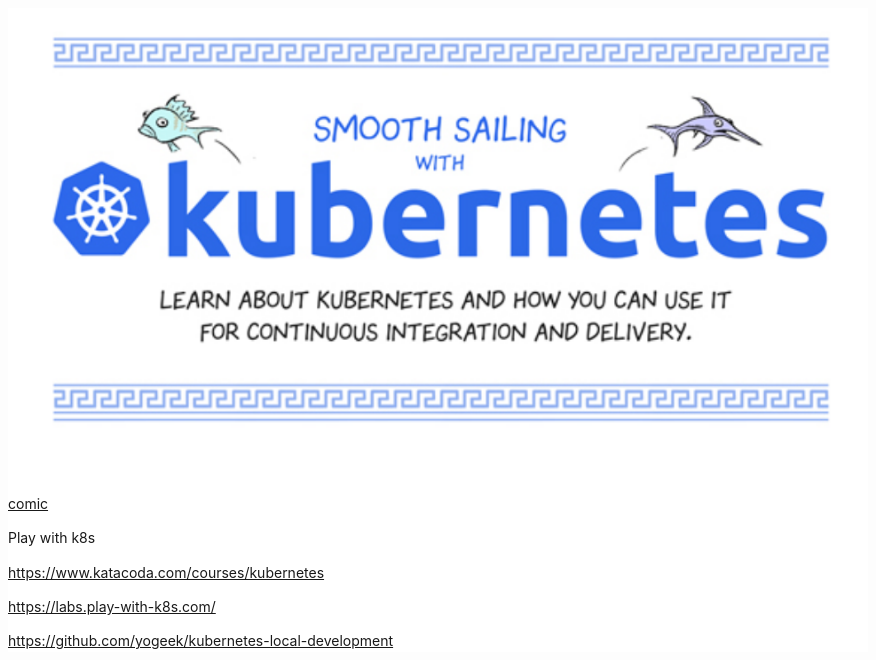 ![sailing](static/img/sailing.png)

[comic](https://cloud.google.com/kubernetes-engine/kubernetes-comic/)



Play with k8s

<https://www.katacoda.com/courses/kubernetes>

<https://labs.play-with-k8s.com/>

<https://github.com/yogeek/kubernetes-local-development>
